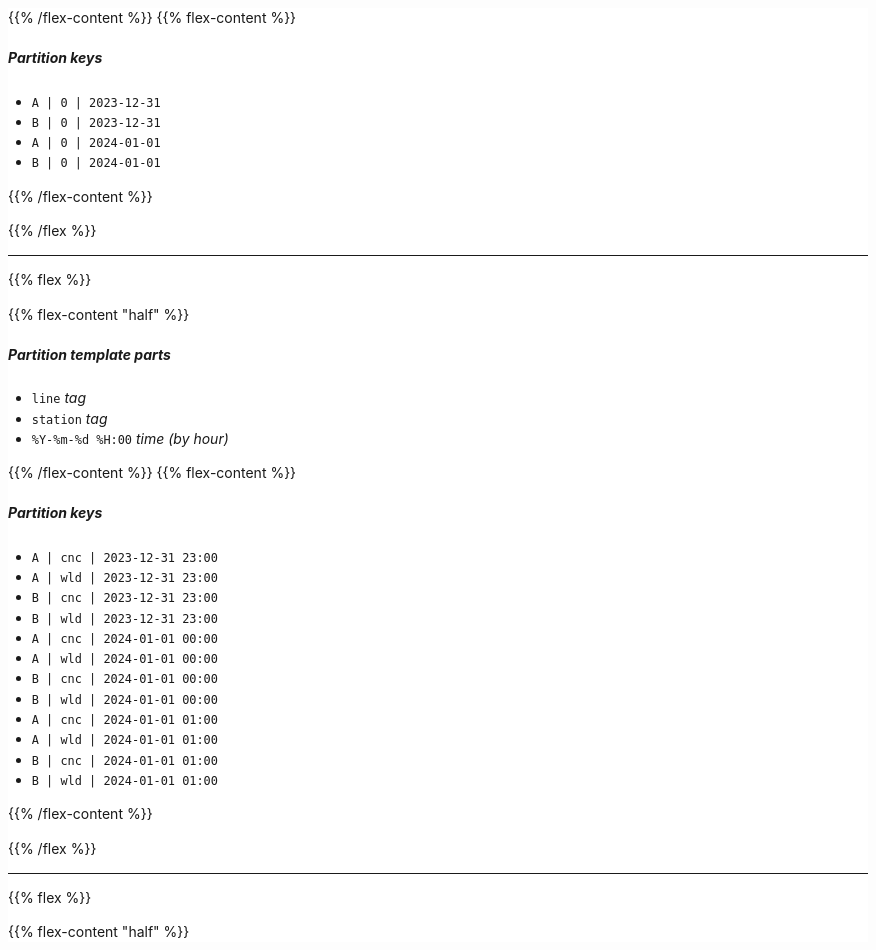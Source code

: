 {{% /flex-content %}}
{{% flex-content %}}

##### Partition keys

- `A | 0 | 2023-12-31`
- `B | 0 | 2023-12-31`
- `A | 0 | 2024-01-01`
- `B | 0 | 2024-01-01`

{{% /flex-content %}}



{{% /flex %}}

---

{{% flex %}}



{{% flex-content "half" %}}

##### Partition template parts

- `line` <em class="op50">tag</em>
- `station` <em class="op50">tag</em>
- `%Y-%m-%d %H:00` <em class="op50">time (by hour)</em>

{{% /flex-content %}}
{{% flex-content %}}

##### Partition keys

- `A | cnc | 2023-12-31 23:00`
- `A | wld | 2023-12-31 23:00`
- `B | cnc | 2023-12-31 23:00`
- `B | wld | 2023-12-31 23:00`
- `A | cnc | 2024-01-01 00:00`
- `A | wld | 2024-01-01 00:00`
- `B | cnc | 2024-01-01 00:00`
- `B | wld | 2024-01-01 00:00`
- `A | cnc | 2024-01-01 01:00`
- `A | wld | 2024-01-01 01:00`
- `B | cnc | 2024-01-01 01:00`
- `B | wld | 2024-01-01 01:00`

{{% /flex-content %}}



{{% /flex %}}

---

{{% flex %}}



{{% flex-content "half" %}}
